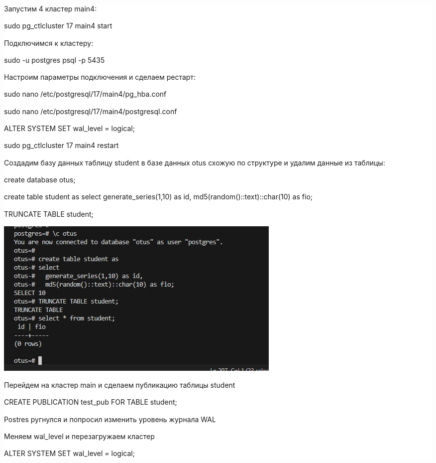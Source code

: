 
Запустим 4 кластер main4:

sudo pg_ctlcluster 17 main4 start

Подключимся к кластеру:

sudo -u postgres psql -p 5435

Настроим параметры подключения и сделаем рестарт:

sudo nano /etc/postgresql/17/main4/pg_hba.conf

sudo nano /etc/postgresql/17/main4/postgresql.conf

ALTER SYSTEM SET wal_level = logical;

sudo pg_ctlcluster 17 main4 restart


Создадим базу данных таблицу student в базе данных otus схожую по структуре и удалим данные из таблицы:

create database otus;

create table student as 
select 
  generate_series(1,10) as id,
  md5(random()::text)::char(10) as fio;

TRUNCATE TABLE student;

![alt text](image-31.png)



Перейдем на кластер main и сделаем публикацию таблицы student

CREATE PUBLICATION test_pub FOR TABLE student;


Postres ругнулся и попросил изменить уровень журнала WAL


Меняем wal_level и перезагружаем кластер

ALTER SYSTEM SET wal_level = logical;
